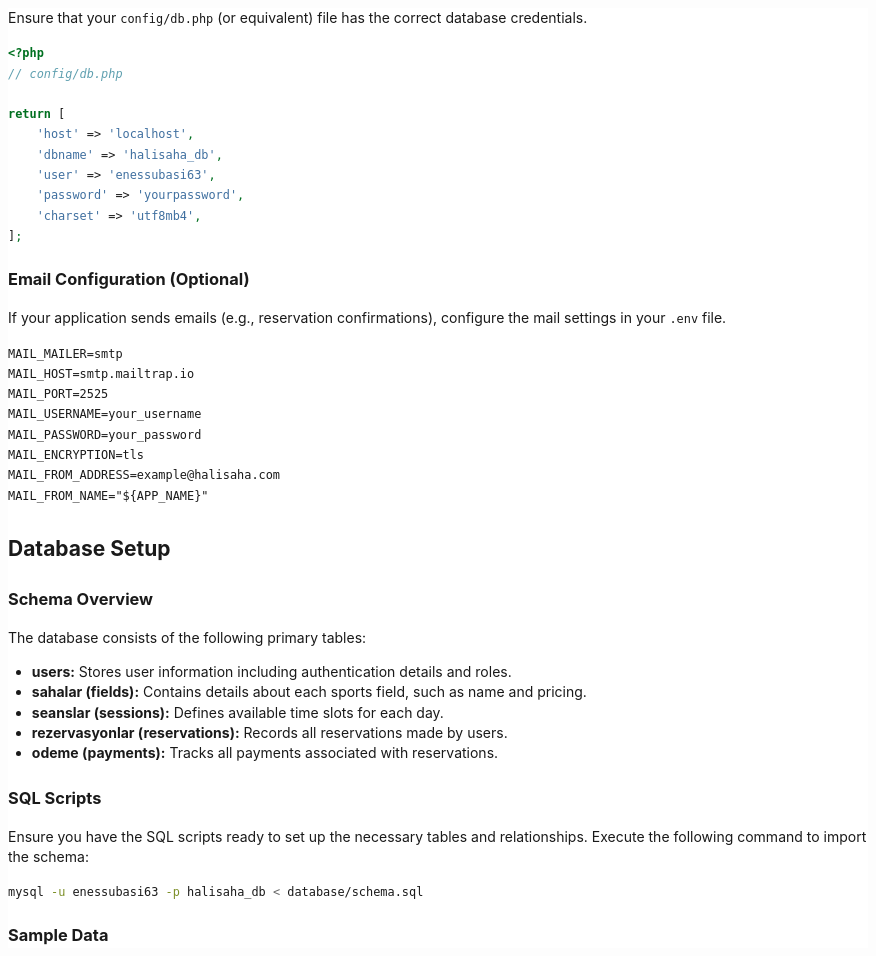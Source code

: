    Ensure that your `config/db.php` (or equivalent) file has the correct database credentials.

   ```php
   <?php
   // config/db.php

   return [
       'host' => 'localhost',
       'dbname' => 'halisaha_db',
       'user' => 'enessubasi63',
       'password' => 'yourpassword',
       'charset' => 'utf8mb4',
   ];
   ```
   
### Email Configuration (Optional)

If your application sends emails (e.g., reservation confirmations), configure the mail settings in your `.env` file.

```env
MAIL_MAILER=smtp
MAIL_HOST=smtp.mailtrap.io
MAIL_PORT=2525
MAIL_USERNAME=your_username
MAIL_PASSWORD=your_password
MAIL_ENCRYPTION=tls
MAIL_FROM_ADDRESS=example@halisaha.com
MAIL_FROM_NAME="${APP_NAME}"
```

## Database Setup

### Schema Overview

The database consists of the following primary tables:

- **users:** Stores user information including authentication details and roles.
- **sahalar (fields):** Contains details about each sports field, such as name and pricing.
- **seanslar (sessions):** Defines available time slots for each day.
- **rezervasyonlar (reservations):** Records all reservations made by users.
- **odeme (payments):** Tracks all payments associated with reservations.

### SQL Scripts

Ensure you have the SQL scripts ready to set up the necessary tables and relationships. Execute the following command to import the schema:

```bash
mysql -u enessubasi63 -p halisaha_db < database/schema.sql
```

### Sample Data

